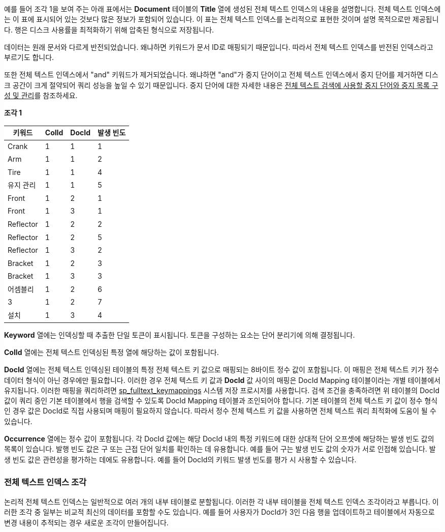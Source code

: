 예를 들어 조각 1을 보여 주는 아래 표에서는 **Document** 테이블의 **Title** 열에 생성된 전체 텍스트 인덱스의 내용을 설명합니다. 전체 텍스트 인덱스에는 이 표에 표시되어 있는 것보다 많은 정보가 포함되어 있습니다. 이 표는 전체 텍스트 인덱스를 논리적으로 표현한 것이며 설명 목적으로만 제공됩니다. 행은 디스크 사용률을 최적화하기 위해 압축된 형식으로 저장됩니다.  
  
 데이터는 원래 문서와 다르게 반전되었습니다. 왜냐하면 키워드가 문서 ID로 매핑되기 때문입니다. 따라서 전체 텍스트 인덱스를 반전된 인덱스라고 부르기도 합니다.  
  
 또한 전체 텍스트 인덱스에서 "and" 키워드가 제거되었습니다. 왜냐하면 "and"가 중지 단어이고 전체 텍스트 인덱스에서 중지 단어를 제거하면 디스크 공간이 크게 절약되어 쿼리 성능을 높일 수 있기 때문입니다. 중지 단어에 대한 자세한 내용은 [전체 텍스트 검색에 사용할 중지 단어와 중지 목록 구성 및 관리](../../relational-databases/search/configure-and-manage-stopwords-and-stoplists-for-full-text-search.md)를 참조하세요.  
  
 **조각 1**  
  
|키워드|ColId|DocId|발생 빈도|  
|-------------|-----------|-----------|----------------|  
|Crank|1|1|1|  
|Arm|1|1|2|  
|Tire|1|1|4|  
|유지 관리|1|1|5|  
|Front|1|2|1|  
|Front|1|3|1|  
|Reflector|1|2|2|  
|Reflector|1|2|5|  
|Reflector|1|3|2|  
|Bracket|1|2|3|  
|Bracket|1|3|3|  
|어셈블리|1|2|6|  
|3|1|2|7|  
|설치|1|3|4|  
  
 **Keyword** 열에는 인덱싱할 때 추출한 단일 토큰이 표시됩니다. 토큰을 구성하는 요소는 단어 분리기에 의해 결정됩니다.  
  
 **ColId** 열에는 전체 텍스트 인덱싱된 특정 열에 해당하는 값이 포함됩니다.  
  
 **Docld** 열에는 전체 텍스트 인덱싱된 테이블의 특정 전체 텍스트 키 값으로 매핑되는 8바이트 정수 값이 포함됩니다. 이 매핑은 전체 텍스트 키가 정수 데이터 형식이 아닌 경우에만 필요합니다. 이러한 경우 전체 텍스트 키 값과 **Docld** 값 사이의 매핑은 DocId Mapping 테이블이라는 개별 테이블에서 유지됩니다. 이러한 매핑을 쿼리하려면 [sp_fulltext_keymappings](../../relational-databases/system-stored-procedures/sp-fulltext-keymappings-transact-sql.md) 시스템 저장 프로시저를 사용합니다. 검색 조건을 충족하려면 위 테이블의 DocId 값이 쿼리 중인 기본 테이블에서 행을 검색할 수 있도록 DocId Mapping 테이블과 조인되어야 합니다. 기본 테이블의 전체 텍스트 키 값이 정수 형식인 경우 값은 DocId로 직접 사용되며 매핑이 필요하지 않습니다. 따라서 정수 전체 텍스트 키 값을 사용하면 전체 텍스트 쿼리 최적화에 도움이 될 수 있습니다.  
  
 **Occurrence** 열에는 정수 값이 포함됩니다. 각 DocId 값에는 해당 DocId 내의 특정 키워드에 대한 상대적 단어 오프셋에 해당하는 발생 빈도 값의 목록이 있습니다. 발행 빈도 값은 구 또는 근접 단어 일치를 확인하는 데 유용합니다. 예를 들어 구는 발생 빈도 값의 숫자가 서로 인접해 있습니다. 발생 빈도 값은 관련성을 평가하는 데에도 유용합니다. 예를 들어 DocId의 키워드 발생 빈도를 평가 시 사용할 수 있습니다.   
  
###  <a name="fragments"></a> 전체 텍스트 인덱스 조각  
 논리적 전체 텍스트 인덱스는 일반적으로 여러 개의 내부 테이블로 분할됩니다. 이러한 각 내부 테이블을 전체 텍스트 인덱스 조각이라고 부릅니다. 이러한 조각 중 일부는 비교적 최신의 데이터를 포함할 수도 있습니다. 예를 들어 사용자가 DocId가 3인 다음 행을 업데이트하고 테이블에서 자동으로 변경 내용이 추적되는 경우 새로운 조각이 만들어집니다.  
  